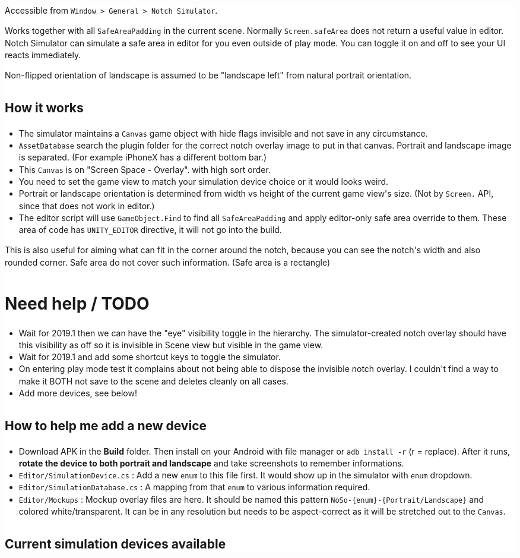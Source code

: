 Accessible from `Window > General > Notch Simulator`. 

Works together with all `SafeAreaPadding` in the current scene. Normally `Screen.safeArea` does not return a useful value in editor. Notch Simulator can simulate a safe area in editor for you even outside of play mode. You can toggle it on and off to see your UI reacts immediately.

Non-flipped orientation of landscape is assumed to be "landscape left" from natural portrait orientation.

## How it works

- The simulator maintains a `Canvas` game object with hide flags invisible and not save in any circumstance.
- `AssetDatabase` search the plugin folder for the correct notch overlay image to put in that canvas. Portrait and landscape image is separated. (For example iPhoneX has a different bottom bar.)
- This `Canvas` is on "Screen Space - Overlay". with high sort order.
- You need to set the game view to match your simulation device choice or it would looks weird.
- Portrait or landscape orientation is determined from width vs height of the current game view's size. (Not by `Screen.` API, since that does not work in editor.)
- The editor script will use `GameObject.Find` to find all `SafeAreaPadding` and apply editor-only safe area override to them. These area of code has `UNITY_EDITOR` directive, it will not go into the build.

This is also useful for aiming what can fit in the corner around the notch, because you can see the notch's width and also rounded corner. Safe area do not cover such information. (Safe area is a rectangle)

# Need help / TODO

- Wait for 2019.1 then we can have the "eye" visibility toggle in the hierarchy. The simulator-created notch overlay should have this visibility as off so it is invisible in Scene view but visible in the game view.
- Wait for 2019.1 and add some shortcut keys to toggle the simulator.
- On entering play mode test it complains about not being able to dispose the invisible notch overlay. I couldn't find a way to make it BOTH not save to the scene and deletes cleanly on all cases.
- Add more devices, see below!

## How to help me add a new device

- Download APK in the **Build** folder. Then install on your Android with file manager or `adb install -r` (r = replace). After it runs, **rotate the device to both portrait and landscape** and take screenshots to remember informations.
- `Editor/SimulationDevice.cs` : Add a new `enum` to this file first. It would show up in the simulator with `enum` dropdown.
- `Editor/SimulationDatabase.cs` : A mapping from that `enum` to various information required.
- `Editor/Mockups` : Mockup overlay files are here. It should be named this pattern `NoSo-{enum}-{Portrait/Landscape}` and colored white/transparent. It can be in any resolution but needs to be aspect-correct as it will be stretched out to the `Canvas`.

## Current simulation devices available
